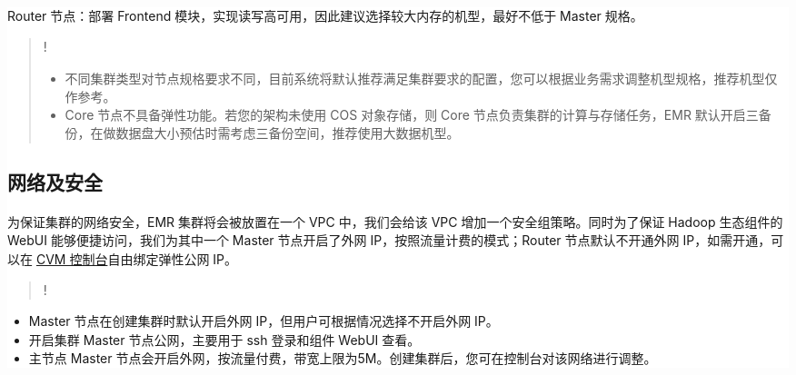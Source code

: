 <td>Router 节点：部署 Frontend 模块，实现读写高可用，因此建议选择较大内存的机型，最好不低于 Master 规格。</td>
</tr>
</table>

>!
>- 不同集群类型对节点规格要求不同，目前系统将默认推荐满足集群要求的配置，您可以根据业务需求调整机型规格，推荐机型仅作参考。
>- Core 节点不具备弹性功能。若您的架构未使用 COS 对象存储，则 Core 节点负责集群的计算与存储任务，EMR 默认开启三备份，在做数据盘大小预估时需考虑三备份空间，推荐使用大数据机型。

## 网络及安全
为保证集群的网络安全，EMR 集群将会被放置在一个 VPC 中，我们会给该 VPC 增加一个安全组策略。同时为了保证 Hadoop 生态组件的 WebUI 能够便捷访问，我们为其中一个 Master 节点开启了外网 IP，按照流量计费的模式；Router 节点默认不开通外网 IP，如需开通，可以在 [CVM 控制台](https://console.cloud.tencent.com/cvm/eip?rid=1)自由绑定弹性公网 IP。
>!
- Master 节点在创建集群时默认开启外网 IP，但用户可根据情况选择不开启外网 IP。
- 开启集群 Master 节点公网，主要用于 ssh 登录和组件 WebUI 查看。
- 主节点 Master 节点会开启外网，按流量付费，带宽上限为5M。创建集群后，您可在控制台对该网络进行调整。
